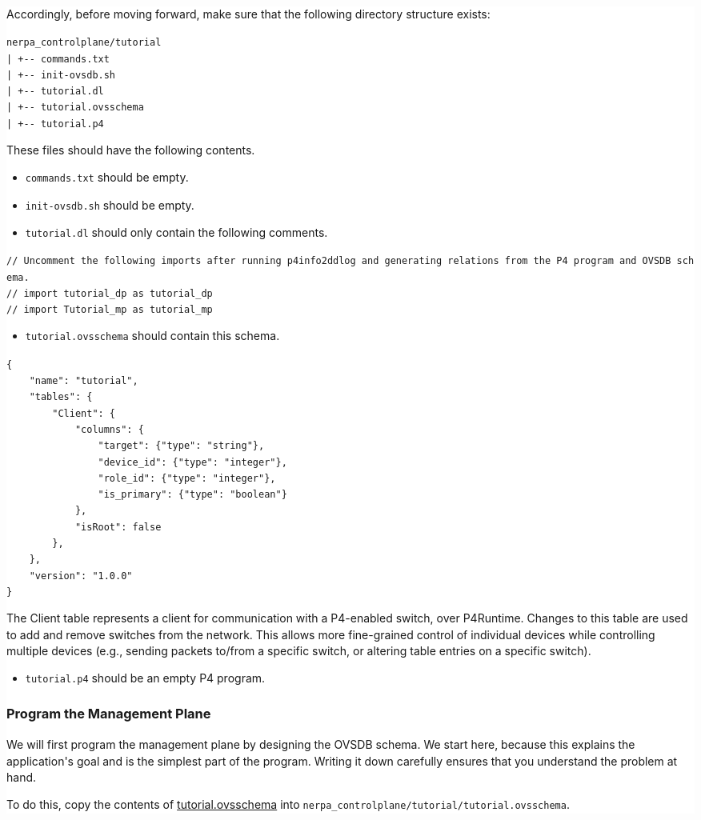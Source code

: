 Accordingly, before moving forward, make sure that the following directory structure exists:
```
nerpa_controlplane/tutorial
| +-- commands.txt
| +-- init-ovsdb.sh
| +-- tutorial.dl
| +-- tutorial.ovsschema
| +-- tutorial.p4
```

These files should have the following contents.

* `commands.txt` should be empty.

* `init-ovsdb.sh` should be empty.

* `tutorial.dl` should only contain the following comments.
```
// Uncomment the following imports after running p4info2ddlog and generating relations from the P4 program and OVSDB schema.
// import tutorial_dp as tutorial_dp
// import Tutorial_mp as tutorial_mp
```
* `tutorial.ovsschema` should contain this schema.
```
{
    "name": "tutorial",
    "tables": {
        "Client": {
            "columns": {
                "target": {"type": "string"},
                "device_id": {"type": "integer"},
                "role_id": {"type": "integer"},
                "is_primary": {"type": "boolean"}
            },
            "isRoot": false
        },
    },
    "version": "1.0.0"
}
```

The Client table represents a client for communication with a P4-enabled switch, over P4Runtime. Changes to this table are used to add and remove switches from the network. This allows more fine-grained control of individual devices while controlling multiple devices (e.g., sending packets to/from a specific switch, or altering table entries on a specific switch).

* `tutorial.p4` should be an empty P4 program.

### Program the Management Plane
We will first program the management plane by designing the OVSDB schema. We start here, because this explains the application's goal and is the simplest part of the program. Writing it down carefully ensures that you understand the problem at hand.

To do this, copy the contents of [tutorial.ovsschema](tutorial.ovsschema) into `nerpa_controlplane/tutorial/tutorial.ovsschema`.
